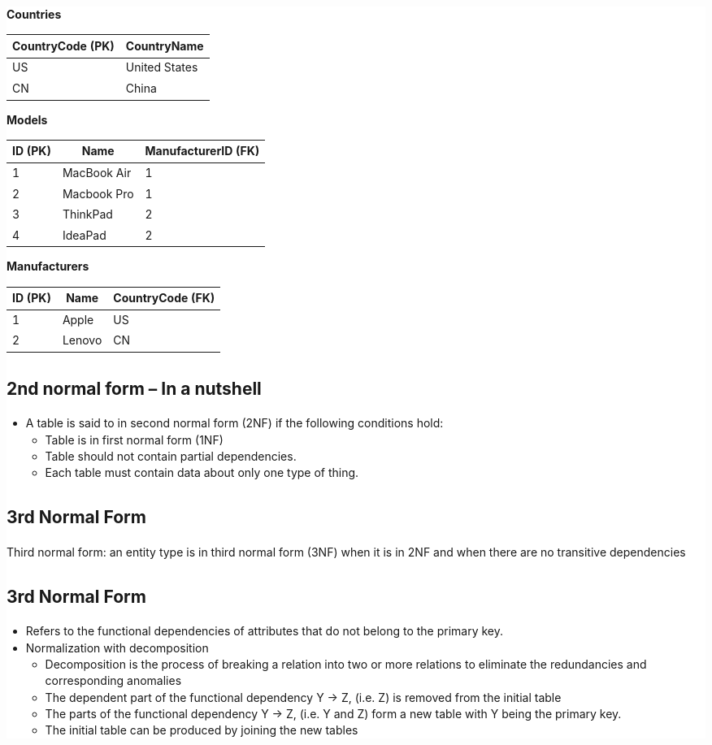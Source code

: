 
**Countries**

| CountryCode (PK) | CountryName  |
| ----------------- | ------------- |
| US                | United States |
| CN                | China         |

**Models**

| ID (PK) | Name        | ManufacturerID (FK) |
| ------- | ----------- | -------------------- |
| 1       | MacBook Air | 1                    |
| 2       | Macbook Pro | 1                    |
| 3       | ThinkPad    | 2                    |
| 4       | IdeaPad     | 2                    |

**Manufacturers**

| ID (PK) | Name         | CountryCode (FK) |
| ------- | ------------ | ----------------- |
| 1       | Apple        | US                |
| 2       | Lenovo       | CN                |



## 2nd normal form – In a nutshell
* A table is said to in second normal form (2NF) if the following conditions hold:
  * Table is in first normal form (1NF)
  * Table should not contain partial dependencies.      
  * Each table must contain data about only one type of thing.




## 3rd Normal Form
Third normal form: an entity type is in third normal form (3NF) when it is in 2NF and when there are no transitive dependencies 


## 3rd Normal Form
* Refers to the functional dependencies of attributes that do not belong to the primary key. 
* Normalization with decomposition
  * Decomposition is the process of breaking a relation into two or more relations to eliminate the redundancies and corresponding anomalies
  * The dependent part of the functional dependency Y → Z, (i.e. Z) is removed from the initial table
  * The parts of the functional dependency Y → Z, (i.e. Y and Z) form a new table with Y being the primary key.
  * The initial table can be produced by joining the new tables
